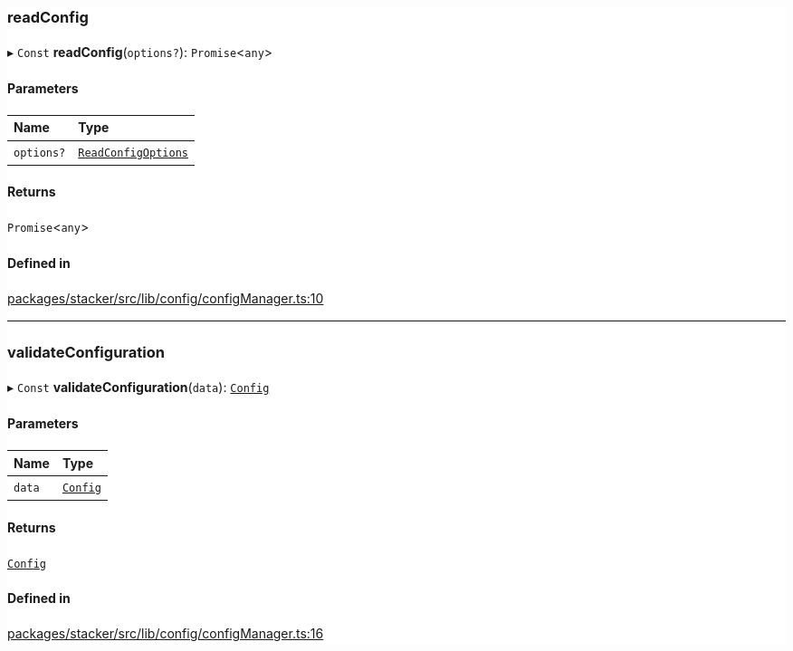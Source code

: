 ### readConfig

▸ `Const` **readConfig**(`options?`): `Promise`<`any`\>

#### Parameters

| Name | Type |
| :------ | :------ |
| `options?` | [`ReadConfigOptions`](../wiki/@lotusengine.stacker.%3Cinternal%3E#readconfigoptions) |

#### Returns

`Promise`<`any`\>

#### Defined in

[packages/stacker/src/lib/config/configManager.ts:10](https://github.com/lotusengine/sdk/blob/fdb90a3/packages/stacker/src/lib/config/configManager.ts#L10)

___

### validateConfiguration

▸ `Const` **validateConfiguration**(`data`): [`Config`](../wiki/@lotusengine.stacker.%3Cinternal%3E#config)

#### Parameters

| Name | Type |
| :------ | :------ |
| `data` | [`Config`](../wiki/@lotusengine.stacker.%3Cinternal%3E#config) |

#### Returns

[`Config`](../wiki/@lotusengine.stacker.%3Cinternal%3E#config)

#### Defined in

[packages/stacker/src/lib/config/configManager.ts:16](https://github.com/lotusengine/sdk/blob/fdb90a3/packages/stacker/src/lib/config/configManager.ts#L16)
